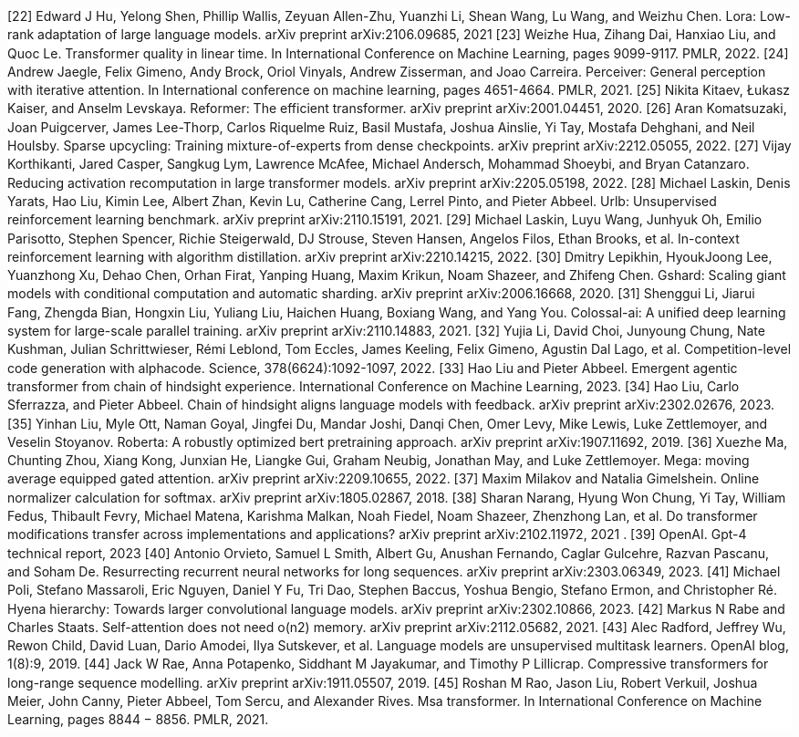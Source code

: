 [22] Edward J Hu, Yelong Shen, Phillip Wallis, Zeyuan Allen-Zhu, Yuanzhi Li, Shean Wang, Lu Wang, and Weizhu Chen. Lora: Low-rank adaptation of large language models. arXiv preprint arXiv:2106.09685, 2021
[23] Weizhe Hua, Zihang Dai, Hanxiao Liu, and Quoc Le. Transformer quality in linear time. In International Conference on Machine Learning, pages 9099-9117. PMLR, 2022.
[24] Andrew Jaegle, Felix Gimeno, Andy Brock, Oriol Vinyals, Andrew Zisserman, and Joao Carreira. Perceiver: General perception with iterative attention. In International conference on machine learning, pages 4651-4664. PMLR, 2021.
[25] Nikita Kitaev, Łukasz Kaiser, and Anselm Levskaya. Reformer: The efficient transformer. arXiv preprint arXiv:2001.04451, 2020.
[26] Aran Komatsuzaki, Joan Puigcerver, James Lee-Thorp, Carlos Riquelme Ruiz, Basil Mustafa, Joshua Ainslie, Yi Tay, Mostafa Dehghani, and Neil Houlsby. Sparse upcycling: Training mixture-of-experts from dense checkpoints. arXiv preprint arXiv:2212.05055, 2022.
[27] Vijay Korthikanti, Jared Casper, Sangkug Lym, Lawrence McAfee, Michael Andersch, Mohammad Shoeybi, and Bryan Catanzaro. Reducing activation recomputation in large transformer models. arXiv preprint arXiv:2205.05198, 2022.
[28] Michael Laskin, Denis Yarats, Hao Liu, Kimin Lee, Albert Zhan, Kevin Lu, Catherine Cang, Lerrel Pinto, and Pieter Abbeel. Urlb: Unsupervised reinforcement learning benchmark. arXiv preprint arXiv:2110.15191, 2021.
[29] Michael Laskin, Luyu Wang, Junhyuk Oh, Emilio Parisotto, Stephen Spencer, Richie Steigerwald, DJ Strouse, Steven Hansen, Angelos Filos, Ethan Brooks, et al. In-context reinforcement learning with algorithm distillation. arXiv preprint arXiv:2210.14215, 2022.
[30] Dmitry Lepikhin, HyoukJoong Lee, Yuanzhong Xu, Dehao Chen, Orhan Firat, Yanping Huang, Maxim Krikun, Noam Shazeer, and Zhifeng Chen. Gshard: Scaling giant models with conditional computation and automatic sharding. arXiv preprint arXiv:2006.16668, 2020.
[31] Shenggui Li, Jiarui Fang, Zhengda Bian, Hongxin Liu, Yuliang Liu, Haichen Huang, Boxiang Wang, and Yang You. Colossal-ai: A unified deep learning system for large-scale parallel training. arXiv preprint arXiv:2110.14883, 2021.
[32] Yujia Li, David Choi, Junyoung Chung, Nate Kushman, Julian Schrittwieser, Rémi Leblond, Tom Eccles, James Keeling, Felix Gimeno, Agustin Dal Lago, et al. Competition-level code generation with alphacode. Science, 378(6624):1092-1097, 2022.
[33] Hao Liu and Pieter Abbeel. Emergent agentic transformer from chain of hindsight experience. International Conference on Machine Learning, 2023.
[34] Hao Liu, Carlo Sferrazza, and Pieter Abbeel. Chain of hindsight aligns language models with feedback. arXiv preprint arXiv:2302.02676, 2023.
[35] Yinhan Liu, Myle Ott, Naman Goyal, Jingfei Du, Mandar Joshi, Danqi Chen, Omer Levy, Mike Lewis, Luke Zettlemoyer, and Veselin Stoyanov. Roberta: A robustly optimized bert pretraining approach. arXiv preprint arXiv:1907.11692, 2019.
[36] Xuezhe Ma, Chunting Zhou, Xiang Kong, Junxian He, Liangke Gui, Graham Neubig, Jonathan May, and Luke Zettlemoyer. Mega: moving average equipped gated attention. arXiv preprint arXiv:2209.10655, 2022.
[37] Maxim Milakov and Natalia Gimelshein. Online normalizer calculation for softmax. arXiv preprint arXiv:1805.02867, 2018.
[38] Sharan Narang, Hyung Won Chung, Yi Tay, William Fedus, Thibault Fevry, Michael Matena, Karishma Malkan, Noah Fiedel, Noam Shazeer, Zhenzhong Lan, et al. Do transformer modifications transfer across implementations and applications? arXiv preprint arXiv:2102.11972, 2021 .
[39] OpenAI. Gpt-4 technical report, 2023
[40] Antonio Orvieto, Samuel L Smith, Albert Gu, Anushan Fernando, Caglar Gulcehre, Razvan Pascanu, and Soham De. Resurrecting recurrent neural networks for long sequences. arXiv preprint arXiv:2303.06349, 2023.
[41] Michael Poli, Stefano Massaroli, Eric Nguyen, Daniel Y Fu, Tri Dao, Stephen Baccus, Yoshua Bengio, Stefano Ermon, and Christopher Ré. Hyena hierarchy: Towards larger convolutional language models. arXiv preprint arXiv:2302.10866, 2023.
[42] Markus N Rabe and Charles Staats. Self-attention does not need o(n2) memory. arXiv preprint arXiv:2112.05682, 2021.
[43] Alec Radford, Jeffrey Wu, Rewon Child, David Luan, Dario Amodei, Ilya Sutskever, et al. Language models are unsupervised multitask learners. OpenAI blog, 1(8):9, 2019.
[44] Jack W Rae, Anna Potapenko, Siddhant M Jayakumar, and Timothy P Lillicrap. Compressive transformers for long-range sequence modelling. arXiv preprint arXiv:1911.05507, 2019.
[45] Roshan M Rao, Jason Liu, Robert Verkuil, Joshua Meier, John Canny, Pieter Abbeel, Tom Sercu, and Alexander Rives. Msa transformer. In International Conference on Machine Learning, pages $8844-8856$. PMLR, 2021.

[^0]:    ${ }^{1}$ https://github.com/lhao499/llm_large_context